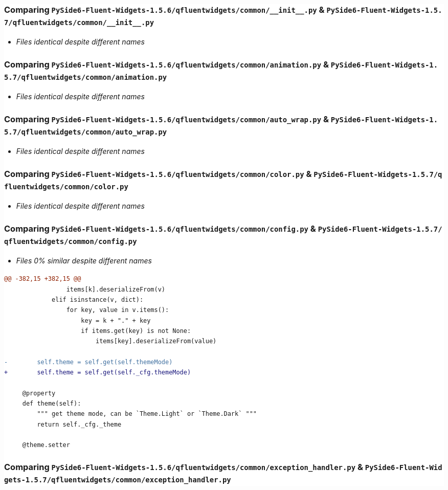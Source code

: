 ### Comparing `PySide6-Fluent-Widgets-1.5.6/qfluentwidgets/common/__init__.py` & `PySide6-Fluent-Widgets-1.5.7/qfluentwidgets/common/__init__.py`

 * *Files identical despite different names*

### Comparing `PySide6-Fluent-Widgets-1.5.6/qfluentwidgets/common/animation.py` & `PySide6-Fluent-Widgets-1.5.7/qfluentwidgets/common/animation.py`

 * *Files identical despite different names*

### Comparing `PySide6-Fluent-Widgets-1.5.6/qfluentwidgets/common/auto_wrap.py` & `PySide6-Fluent-Widgets-1.5.7/qfluentwidgets/common/auto_wrap.py`

 * *Files identical despite different names*

### Comparing `PySide6-Fluent-Widgets-1.5.6/qfluentwidgets/common/color.py` & `PySide6-Fluent-Widgets-1.5.7/qfluentwidgets/common/color.py`

 * *Files identical despite different names*

### Comparing `PySide6-Fluent-Widgets-1.5.6/qfluentwidgets/common/config.py` & `PySide6-Fluent-Widgets-1.5.7/qfluentwidgets/common/config.py`

 * *Files 0% similar despite different names*

```diff
@@ -382,15 +382,15 @@
                 items[k].deserializeFrom(v)
             elif isinstance(v, dict):
                 for key, value in v.items():
                     key = k + "." + key
                     if items.get(key) is not None:
                         items[key].deserializeFrom(value)
 
-        self.theme = self.get(self.themeMode)
+        self.theme = self.get(self._cfg.themeMode)
 
     @property
     def theme(self):
         """ get theme mode, can be `Theme.Light` or `Theme.Dark` """
         return self._cfg._theme
 
     @theme.setter
```

### Comparing `PySide6-Fluent-Widgets-1.5.6/qfluentwidgets/common/exception_handler.py` & `PySide6-Fluent-Widgets-1.5.7/qfluentwidgets/common/exception_handler.py`
